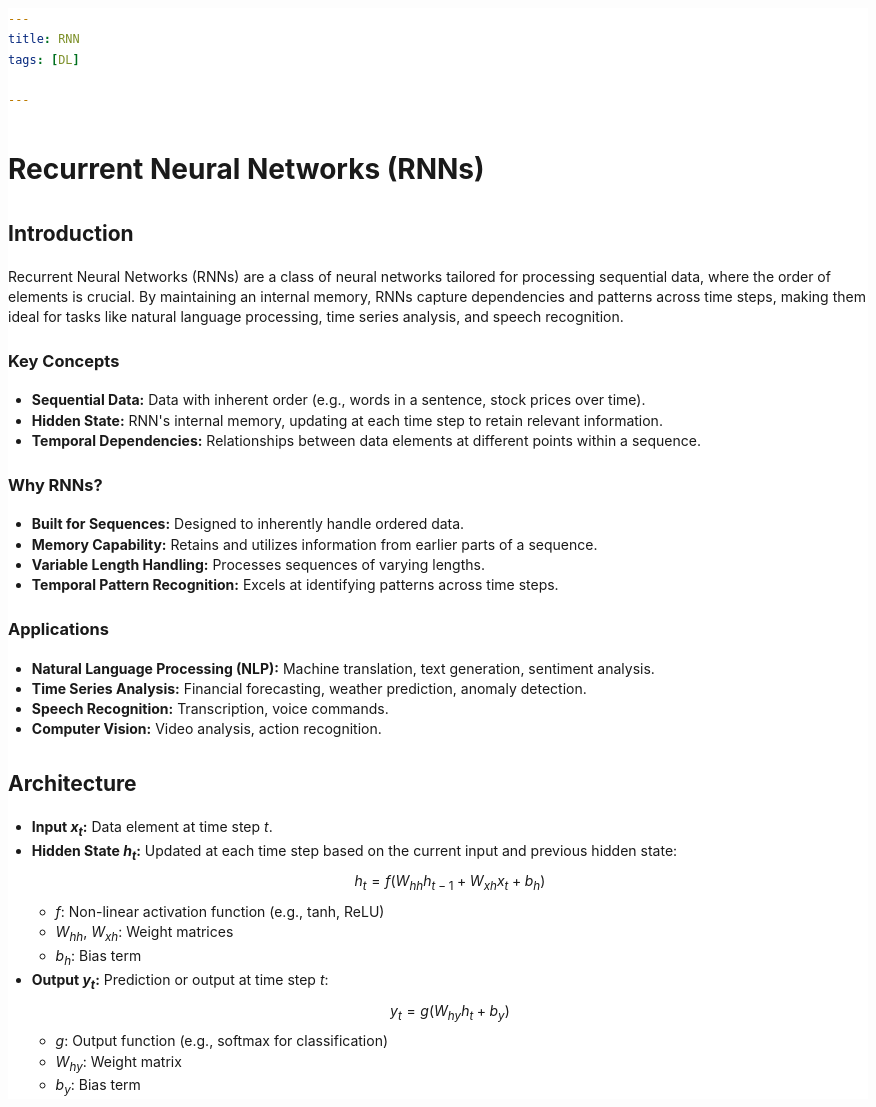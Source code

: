 ```yaml
---
title: RNN
tags: [DL]

---
```


# Recurrent Neural Networks (RNNs)

## Introduction
Recurrent Neural Networks (RNNs) are a class of neural networks tailored for processing sequential data, where the order of elements is crucial.  By maintaining an internal memory, RNNs capture dependencies and patterns across time steps, making them ideal for tasks like natural language processing, time series analysis, and speech recognition.

### Key Concepts
* **Sequential Data:** Data with inherent order (e.g., words in a sentence, stock prices over time).
* **Hidden State:** RNN's internal memory, updating at each time step to retain relevant information.
* **Temporal Dependencies:** Relationships between data elements at different points within a sequence.

### Why RNNs?
* **Built for Sequences:** Designed to inherently handle ordered data.
* **Memory Capability:** Retains and utilizes information from earlier parts of a sequence.
* **Variable Length Handling:** Processes sequences of varying lengths.
* **Temporal Pattern Recognition:** Excels at identifying patterns across time steps.

### Applications
* **Natural Language Processing (NLP):** Machine translation, text generation, sentiment analysis.
* **Time Series Analysis:** Financial forecasting, weather prediction, anomaly detection.
* **Speech Recognition:** Transcription, voice commands.
* **Computer Vision:** Video analysis, action recognition.



## Architecture
* **Input $x_t$:** Data element at time step $t$.
* **Hidden State $h_t$:** Updated at each time step based on the current input and previous hidden state: $$h_t = f(W_{hh}h_{t-1} + W_{xh}x_t + b_h)$$
     * $f$: Non-linear activation function (e.g., tanh, ReLU)
    * $W_{hh}$, $W_{xh}$: Weight matrices
    * $b_h$: Bias term
* **Output $y_t$:** Prediction or output at time step $t$: $$y_t = g(W_{hy}h_t + b_y)$$
    * $g$: Output function (e.g., softmax for classification)
    * $W_{hy}$: Weight matrix
    * $b_y$: Bias term
